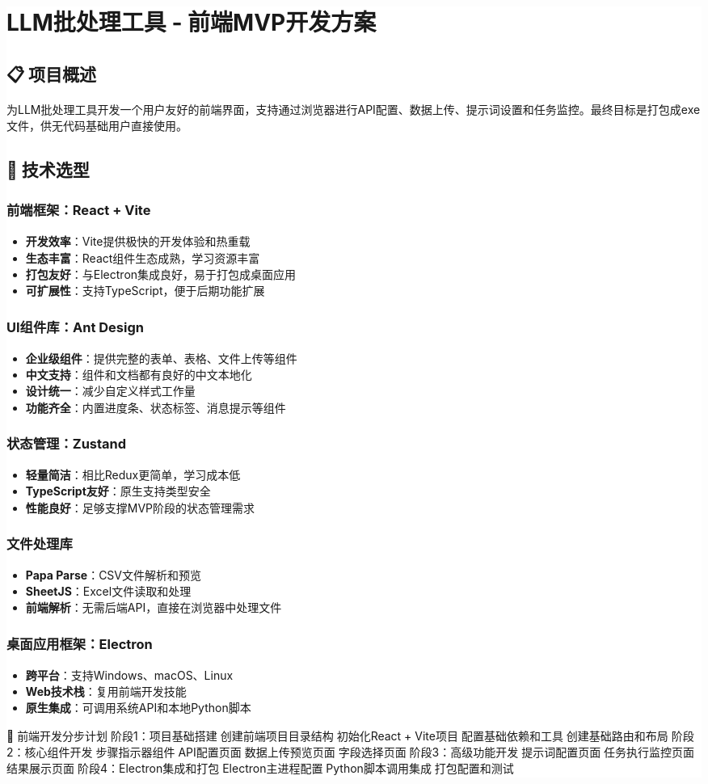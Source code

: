 # LLM批处理工具 - 前端MVP开发方案

## 📋 项目概述

为LLM批处理工具开发一个用户友好的前端界面，支持通过浏览器进行API配置、数据上传、提示词设置和任务监控。最终目标是打包成exe文件，供无代码基础用户直接使用。


## 🎯 技术选型

### 前端框架：React + Vite
- **开发效率**：Vite提供极快的开发体验和热重载
- **生态丰富**：React组件生态成熟，学习资源丰富
- **打包友好**：与Electron集成良好，易于打包成桌面应用
- **可扩展性**：支持TypeScript，便于后期功能扩展

### UI组件库：Ant Design
- **企业级组件**：提供完整的表单、表格、文件上传等组件
- **中文支持**：组件和文档都有良好的中文本地化
- **设计统一**：减少自定义样式工作量
- **功能齐全**：内置进度条、状态标签、消息提示等组件

### 状态管理：Zustand
- **轻量简洁**：相比Redux更简单，学习成本低
- **TypeScript友好**：原生支持类型安全
- **性能良好**：足够支撑MVP阶段的状态管理需求

### 文件处理库
- **Papa Parse**：CSV文件解析和预览
- **SheetJS**：Excel文件读取和处理
- **前端解析**：无需后端API，直接在浏览器中处理文件

### 桌面应用框架：Electron
- **跨平台**：支持Windows、macOS、Linux
- **Web技术栈**：复用前端开发技能
- **原生集成**：可调用系统API和本地Python脚本


🚀 前端开发分步计划
阶段1：项目基础搭建
创建前端项目目录结构
初始化React + Vite项目
配置基础依赖和工具
创建基础路由和布局
阶段2：核心组件开发
步骤指示器组件
API配置页面
数据上传预览页面
字段选择页面
阶段3：高级功能开发
提示词配置页面
任务执行监控页面
结果展示页面
阶段4：Electron集成和打包
Electron主进程配置
Python脚本调用集成
打包配置和测试
